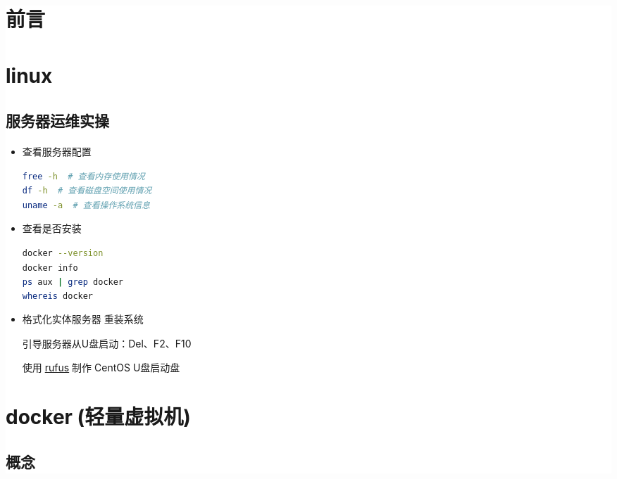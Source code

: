 # 前言









# linux







## 服务器运维实操

- 查看服务器配置

  ```bash
  free -h  # 查看内存使用情况
  df -h  # 查看磁盘空间使用情况
  uname -a  # 查看操作系统信息
  
  
  ```

- 查看是否安装

  ```bash
  docker --version
  docker info
  ps aux | grep docker
  whereis docker
  
  
  ```

  



- 格式化实体服务器 重装系统

  引导服务器从U盘启动：Del、F2、F10 

  使用 [rufus](https://rufus.ie/zh/#google_vignette) 制作 CentOS U盘启动盘









# docker (轻量虚拟机)

## 概念
